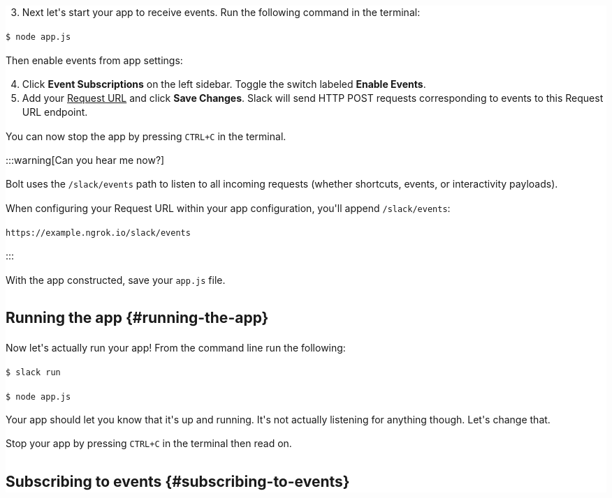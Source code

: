 3. Next let's start your app to receive events. Run the following command in the terminal:

```sh
$ node app.js
```

Then enable events from app settings:

4. Click **Event Subscriptions** on the left sidebar. Toggle the switch labeled **Enable Events**.
5. Add your [Request URL](/apis/events-api/#subscribing) and click **Save Changes**. Slack will send HTTP POST requests corresponding to events to this Request URL endpoint.

You can now stop the app by pressing `CTRL+C` in the terminal.

:::warning[Can you hear me now?]

Bolt uses the `/slack/events` path to listen to all incoming requests (whether shortcuts, events, or interactivity payloads).

When configuring your Request URL within your app configuration, you'll append `/slack/events`:

```text
https://example.ngrok.io/slack/events
```

:::

</TabItem>
</Tabs>

With the app constructed, save your `app.js` file.

## Running the app {#running-the-app}

Now let's actually run your app! From the command line run the following:

<Tabs groupId="cli-or-terminal">
<TabItem value="cli" label="Slack CLI">

```sh
$ slack run
```

</TabItem>
<TabItem value="terminal" label="Terminal">

```sh
$ node app.js
```

</TabItem>
</Tabs>

Your app should let you know that it's up and running. It's not actually listening for anything though. Let's change that.

Stop your app by pressing `CTRL+C` in the terminal then read on.

## Subscribing to events {#subscribing-to-events}
